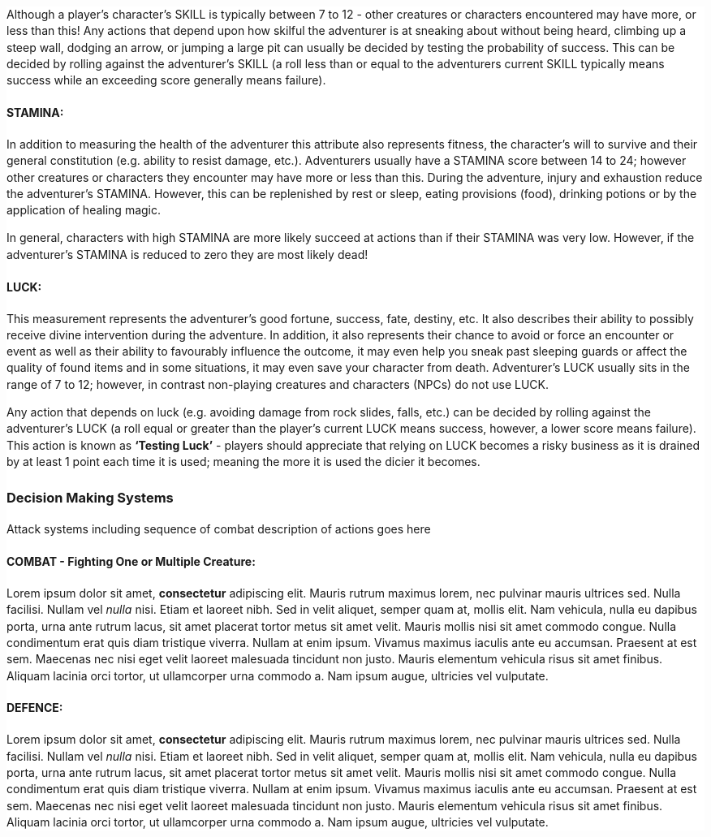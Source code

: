 Although a player’s character’s SKILL is typically between 7 to 12 - other creatures or characters encountered may have more, or less than this! Any actions that depend upon how skilful the adventurer is at sneaking about without being heard, climbing up a steep wall, dodging an arrow, or jumping a large pit can usually be decided by testing the probability of success. This can be decided by rolling against the adventurer’s SKILL (a roll less than or equal to the adventurers current SKILL typically means success while an exceeding score generally means failure).


#### STAMINA:
In addition to measuring the health of the adventurer this attribute also represents fitness, the character’s will to survive and their general constitution (e.g. ability to resist damage, etc.). Adventurers usually have a STAMINA score between 14 to 24; however other creatures or characters they encounter may have more or less than this. During the adventure, injury and exhaustion reduce the adventurer’s STAMINA. However, this can be replenished by rest or sleep, eating provisions (food), drinking potions or by the application of healing magic. 

In general, characters with high STAMINA are more likely succeed at actions than if their STAMINA was very low. However, if the adventurer’s STAMINA is reduced to zero they are most likely dead!  


#### LUCK:
This measurement represents the adventurer’s good fortune, success, fate, destiny, etc.  It also describes their ability to possibly receive divine intervention during the adventure. In addition, it also represents their chance to avoid or force an encounter or event as well as their ability to favourably influence the outcome, it may even help you sneak past sleeping guards or affect the quality of found items and in some situations, it may even save your character from death. Adventurer’s LUCK usually sits in the range of 7 to 12; however, in contrast non-playing creatures and characters (NPCs) do not use LUCK.

Any action that depends on luck (e.g. avoiding damage from rock slides, falls, etc.) can be decided by rolling against the adventurer’s LUCK (a roll equal or greater than the player’s current LUCK means success, however, a lower score means failure). This action is known as **‘Testing Luck’** - players should appreciate that relying on LUCK becomes a risky business as it is drained by at least 1 point each time it is used; meaning the more it is used the dicier it becomes.


### Decision Making Systems 
Attack systems including sequence of combat description of actions goes here

#### COMBAT - Fighting One or Multiple Creature:
Lorem ipsum dolor sit amet, **consectetur** adipiscing elit. Mauris rutrum maximus lorem, nec pulvinar mauris ultrices sed. Nulla facilisi. Nullam vel _nulla_ nisi. Etiam et laoreet nibh. Sed in velit aliquet, semper quam at, mollis elit. Nam vehicula, nulla eu dapibus porta, urna ante rutrum lacus, sit amet placerat tortor metus sit amet velit. Mauris mollis nisi sit amet commodo congue. Nulla condimentum erat quis diam tristique viverra. Nullam at enim ipsum. Vivamus maximus iaculis ante eu accumsan. Praesent at est sem. Maecenas nec nisi eget velit laoreet malesuada tincidunt non justo. Mauris elementum vehicula risus sit amet finibus. Aliquam lacinia orci tortor, ut ullamcorper urna commodo a. Nam ipsum augue, ultricies vel vulputate. 

#### DEFENCE:
Lorem ipsum dolor sit amet, **consectetur** adipiscing elit. Mauris rutrum maximus lorem, nec pulvinar mauris ultrices sed. Nulla facilisi. Nullam vel _nulla_ nisi. Etiam et laoreet nibh. Sed in velit aliquet, semper quam at, mollis elit. Nam vehicula, nulla eu dapibus porta, urna ante rutrum lacus, sit amet placerat tortor metus sit amet velit. Mauris mollis nisi sit amet commodo congue. Nulla condimentum erat quis diam tristique viverra. Nullam at enim ipsum. Vivamus maximus iaculis ante eu accumsan. Praesent at est sem. Maecenas nec nisi eget velit laoreet malesuada tincidunt non justo. Mauris elementum vehicula risus sit amet finibus. Aliquam lacinia orci tortor, ut ullamcorper urna commodo a. Nam ipsum augue, ultricies vel vulputate.
